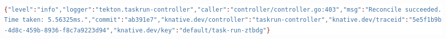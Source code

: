 ```bash
{"level":"info","logger":"tekton.taskrun-controller","caller":"controller/controller.go:403","msg":"Reconcile succeeded. Time taken: 5.56325ms.","commit":"ab391e7","knative.dev/controller":"taskrun-controller","knative.dev/traceid":"5e5f1b9b-4d8c-459b-8936-f8c7a9223d94","knative.dev/key":"default/task-run-ztbdg"}
```
